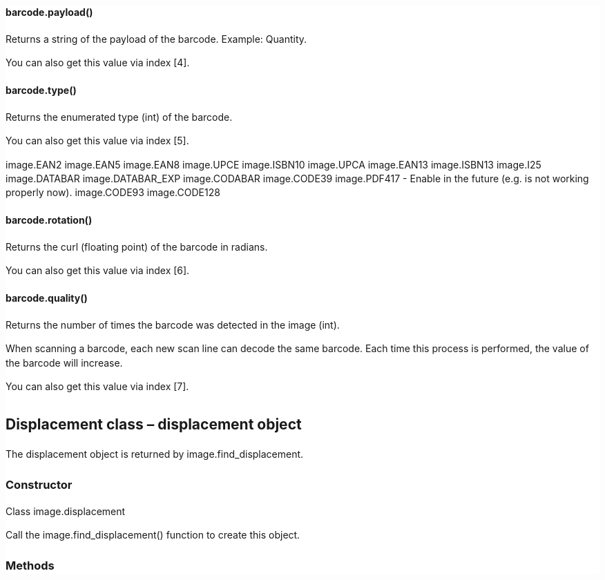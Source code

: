 #### barcode.payload()

Returns a string of the payload of the barcode. Example: Quantity.

You can also get this value via index [4].

#### barcode.type()

Returns the enumerated type (int) of the barcode.

You can also get this value via index [5].

image.EAN2
image.EAN5
image.EAN8
image.UPCE
image.ISBN10
image.UPCA
image.EAN13
image.ISBN13
image.I25
image.DATABAR
image.DATABAR_EXP
image.CODABAR
image.CODE39
image.PDF417 - Enable in the future (e.g. is not working properly now).
image.CODE93
image.CODE128

#### barcode.rotation()

Returns the curl (floating point) of the barcode in radians.

You can also get this value via index [6].

#### barcode.quality()

Returns the number of times the barcode was detected in the image (int).

When scanning a barcode, each new scan line can decode the same barcode. Each time this process is performed, the value of the barcode will increase.

You can also get this value via index [7].

## Displacement class – displacement object

The displacement object is returned by image.find_displacement.

### Constructor

Class image.displacement

Call the image.find_displacement() function to create this object.

### Methods
